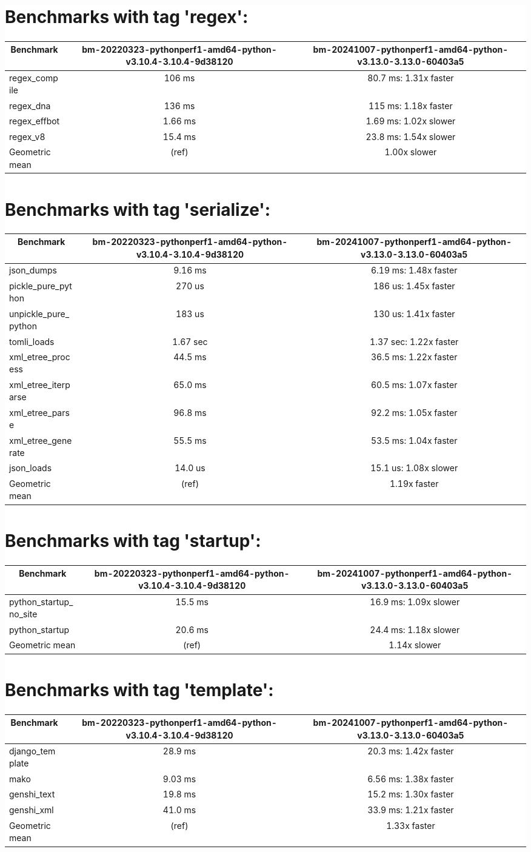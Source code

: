 Benchmarks with tag 'regex':
============================

| Benchmark      | bm-20220323-pythonperf1-amd64-python-v3.10.4-3.10.4-9d38120 | bm-20241007-pythonperf1-amd64-python-v3.13.0-3.13.0-60403a5 |
|----------------|:-----------------------------------------------------------:|:-----------------------------------------------------------:|
| regex_compile  | 106 ms                                                      | 80.7 ms: 1.31x faster                                       |
| regex_dna      | 136 ms                                                      | 115 ms: 1.18x faster                                        |
| regex_effbot   | 1.66 ms                                                     | 1.69 ms: 1.02x slower                                       |
| regex_v8       | 15.4 ms                                                     | 23.8 ms: 1.54x slower                                       |
| Geometric mean | (ref)                                                       | 1.00x slower                                                |

Benchmarks with tag 'serialize':
================================

| Benchmark            | bm-20220323-pythonperf1-amd64-python-v3.10.4-3.10.4-9d38120 | bm-20241007-pythonperf1-amd64-python-v3.13.0-3.13.0-60403a5 |
|----------------------|:-----------------------------------------------------------:|:-----------------------------------------------------------:|
| json_dumps           | 9.16 ms                                                     | 6.19 ms: 1.48x faster                                       |
| pickle_pure_python   | 270 us                                                      | 186 us: 1.45x faster                                        |
| unpickle_pure_python | 183 us                                                      | 130 us: 1.41x faster                                        |
| tomli_loads          | 1.67 sec                                                    | 1.37 sec: 1.22x faster                                      |
| xml_etree_process    | 44.5 ms                                                     | 36.5 ms: 1.22x faster                                       |
| xml_etree_iterparse  | 65.0 ms                                                     | 60.5 ms: 1.07x faster                                       |
| xml_etree_parse      | 96.8 ms                                                     | 92.2 ms: 1.05x faster                                       |
| xml_etree_generate   | 55.5 ms                                                     | 53.5 ms: 1.04x faster                                       |
| json_loads           | 14.0 us                                                     | 15.1 us: 1.08x slower                                       |
| Geometric mean       | (ref)                                                       | 1.19x faster                                                |

Benchmarks with tag 'startup':
==============================

| Benchmark              | bm-20220323-pythonperf1-amd64-python-v3.10.4-3.10.4-9d38120 | bm-20241007-pythonperf1-amd64-python-v3.13.0-3.13.0-60403a5 |
|------------------------|:-----------------------------------------------------------:|:-----------------------------------------------------------:|
| python_startup_no_site | 15.5 ms                                                     | 16.9 ms: 1.09x slower                                       |
| python_startup         | 20.6 ms                                                     | 24.4 ms: 1.18x slower                                       |
| Geometric mean         | (ref)                                                       | 1.14x slower                                                |

Benchmarks with tag 'template':
===============================

| Benchmark       | bm-20220323-pythonperf1-amd64-python-v3.10.4-3.10.4-9d38120 | bm-20241007-pythonperf1-amd64-python-v3.13.0-3.13.0-60403a5 |
|-----------------|:-----------------------------------------------------------:|:-----------------------------------------------------------:|
| django_template | 28.9 ms                                                     | 20.3 ms: 1.42x faster                                       |
| mako            | 9.03 ms                                                     | 6.56 ms: 1.38x faster                                       |
| genshi_text     | 19.8 ms                                                     | 15.2 ms: 1.30x faster                                       |
| genshi_xml      | 41.0 ms                                                     | 33.9 ms: 1.21x faster                                       |
| Geometric mean  | (ref)                                                       | 1.33x faster                                                |
